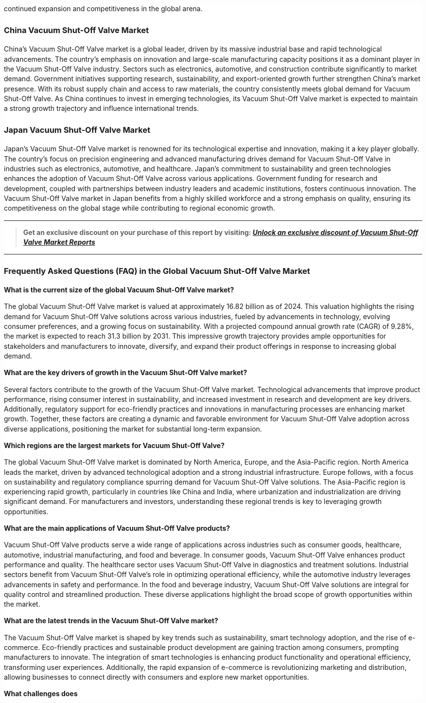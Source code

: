continued expansion and competitiveness in the global arena.</p><h3>China Vacuum Shut-Off Valve Market</h3><p>China&rsquo;s Vacuum Shut-Off Valve market is a global leader, driven by its massive industrial base and rapid technological advancements. The country&rsquo;s emphasis on innovation and large-scale manufacturing capacity positions it as a dominant player in the Vacuum Shut-Off Valve industry. Sectors such as electronics, automotive, and construction contribute significantly to market demand. Government initiatives supporting research, sustainability, and export-oriented growth further strengthen China&rsquo;s market presence. With its robust supply chain and access to raw materials, the country consistently meets global demand for Vacuum Shut-Off Valve. As China continues to invest in emerging technologies, its Vacuum Shut-Off Valve market is expected to maintain a strong growth trajectory and influence international trends.</p><h3>Japan Vacuum Shut-Off Valve Market</h3><p>Japan&rsquo;s Vacuum Shut-Off Valve market is renowned for its technological expertise and innovation, making it a key player globally. The country&rsquo;s focus on precision engineering and advanced manufacturing drives demand for Vacuum Shut-Off Valve in industries such as electronics, automotive, and healthcare. Japan&rsquo;s commitment to sustainability and green technologies enhances the adoption of Vacuum Shut-Off Valve across various applications. Government funding for research and development, coupled with partnerships between industry leaders and academic institutions, fosters continuous innovation. The Vacuum Shut-Off Valve market in Japan benefits from a highly skilled workforce and a strong emphasis on quality, ensuring its competitiveness on the global stage while contributing to regional economic growth.</p><hr /><blockquote><p><strong>Get an exclusive discount on your purchase of this report by visiting: <em><a href="://marketresearchpulse.com/ask-for-discount/67937?utm_source=Github&amp;utm_medium=0116">Unlock an exclusive discount of Vacuum Shut-Off Valve Market Reports</a></em>&nbsp;</strong></p></blockquote><hr /><h3>Frequently Asked Questions (FAQ) in the Global Vacuum Shut-Off Valve Market</h3><p><strong>What is the current size of the global Vacuum Shut-Off Valve market?</strong></p><p>The global Vacuum Shut-Off Valve market is valued at approximately 16.82 billion as of 2024. This valuation highlights the rising demand for Vacuum Shut-Off Valve solutions across various industries, fueled by advancements in technology, evolving consumer preferences, and a growing focus on sustainability. With a projected compound annual growth rate (CAGR) of 9.28%, the market is expected to reach 31.3 billion by 2031. This impressive growth trajectory provides ample opportunities for stakeholders and manufacturers to innovate, diversify, and expand their product offerings in response to increasing global demand.</p><p><strong>What are the key drivers of growth in the Vacuum Shut-Off Valve market?</strong></p><p>Several factors contribute to the growth of the Vacuum Shut-Off Valve market. Technological advancements that improve product performance, rising consumer interest in sustainability, and increased investment in research and development are key drivers. Additionally, regulatory support for eco-friendly practices and innovations in manufacturing processes are enhancing market growth. Together, these factors are creating a dynamic and favorable environment for Vacuum Shut-Off Valve adoption across diverse applications, positioning the market for substantial long-term expansion.</p><p><strong>Which regions are the largest markets for Vacuum Shut-Off Valve?</strong></p><p>The global Vacuum Shut-Off Valve market is dominated by North America, Europe, and the Asia-Pacific region. North America leads the market, driven by advanced technological adoption and a strong industrial infrastructure. Europe follows, with a focus on sustainability and regulatory compliance spurring demand for Vacuum Shut-Off Valve solutions. The Asia-Pacific region is experiencing rapid growth, particularly in countries like China and India, where urbanization and industrialization are driving significant demand. For manufacturers and investors, understanding these regional trends is key to leveraging growth opportunities.</p><p><strong>What are the main applications of Vacuum Shut-Off Valve products?</strong></p><p>Vacuum Shut-Off Valve products serve a wide range of applications across industries such as consumer goods, healthcare, automotive, industrial manufacturing, and food and beverage. In consumer goods, Vacuum Shut-Off Valve enhances product performance and quality. The healthcare sector uses Vacuum Shut-Off Valve in diagnostics and treatment solutions. Industrial sectors benefit from Vacuum Shut-Off Valve&rsquo;s role in optimizing operational efficiency, while the automotive industry leverages advancements in safety and performance. In the food and beverage industry, Vacuum Shut-Off Valve solutions are integral for quality control and streamlined production. These diverse applications highlight the broad scope of growth opportunities within the market.</p><p><strong>What are the latest trends in the Vacuum Shut-Off Valve market?</strong></p><p>The Vacuum Shut-Off Valve market is shaped by key trends such as sustainability, smart technology adoption, and the rise of e-commerce. Eco-friendly practices and sustainable product development are gaining traction among consumers, prompting manufacturers to innovate. The integration of smart technologies is enhancing product functionality and operational efficiency, transforming user experiences. Additionally, the rapid expansion of e-commerce is revolutionizing marketing and distribution, allowing businesses to connect directly with consumers and explore new market opportunities.</p><p><strong>What challenges does
